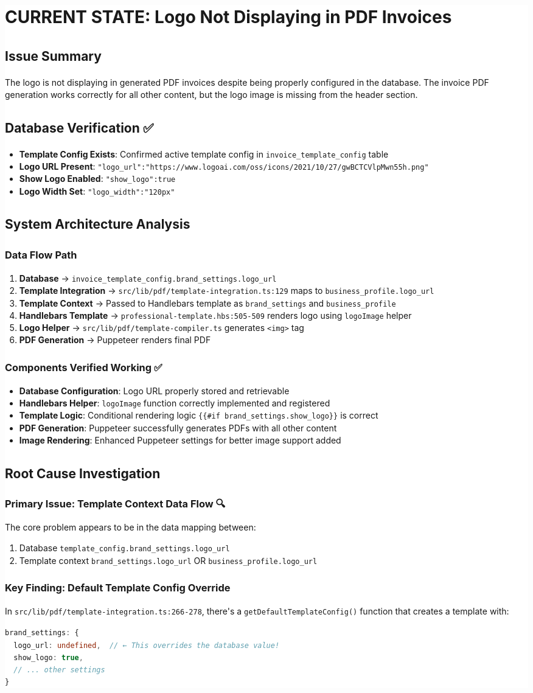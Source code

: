 # CURRENT STATE: Logo Not Displaying in PDF Invoices

## Issue Summary
The logo is not displaying in generated PDF invoices despite being properly configured in the database. The invoice PDF generation works correctly for all other content, but the logo image is missing from the header section.

## Database Verification ✅
- **Template Config Exists**: Confirmed active template config in `invoice_template_config` table
- **Logo URL Present**: `"logo_url":"https://www.logoai.com/oss/icons/2021/10/27/gwBCTCVlpMwn55h.png"`
- **Show Logo Enabled**: `"show_logo":true`
- **Logo Width Set**: `"logo_width":"120px"`

## System Architecture Analysis

### Data Flow Path
1. **Database** → `invoice_template_config.brand_settings.logo_url`
2. **Template Integration** → `src/lib/pdf/template-integration.ts:129` maps to `business_profile.logo_url`
3. **Template Context** → Passed to Handlebars template as `brand_settings` and `business_profile`
4. **Handlebars Template** → `professional-template.hbs:505-509` renders logo using `logoImage` helper
5. **Logo Helper** → `src/lib/pdf/template-compiler.ts` generates `<img>` tag
6. **PDF Generation** → Puppeteer renders final PDF

### Components Verified Working ✅
- **Database Configuration**: Logo URL properly stored and retrievable
- **Handlebars Helper**: `logoImage` function correctly implemented and registered
- **Template Logic**: Conditional rendering logic `{{#if brand_settings.show_logo}}` is correct
- **PDF Generation**: Puppeteer successfully generates PDFs with all other content
- **Image Rendering**: Enhanced Puppeteer settings for better image support added

## Root Cause Investigation

### Primary Issue: Template Context Data Flow 🔍
The core problem appears to be in the data mapping between:
1. Database `template_config.brand_settings.logo_url` 
2. Template context `brand_settings.logo_url` OR `business_profile.logo_url`

### Key Finding: Default Template Config Override
In `src/lib/pdf/template-integration.ts:266-278`, there's a `getDefaultTemplateConfig()` function that creates a template with:
```typescript
brand_settings: {
  logo_url: undefined,  // ← This overrides the database value!
  show_logo: true,
  // ... other settings
}
```
